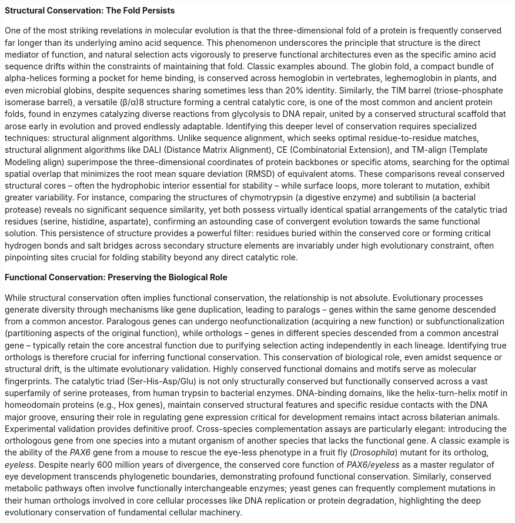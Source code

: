 **Structural Conservation: The Fold Persists**

One of the most striking revelations in molecular evolution is that the three-dimensional fold of a protein is frequently conserved far longer than its underlying amino acid sequence. This phenomenon underscores the principle that structure is the direct mediator of function, and natural selection acts vigorously to preserve functional architectures even as the specific amino acid sequence drifts within the constraints of maintaining that fold. Classic examples abound. The globin fold, a compact bundle of alpha-helices forming a pocket for heme binding, is conserved across hemoglobin in vertebrates, leghemoglobin in plants, and even microbial globins, despite sequences sharing sometimes less than 20% identity. Similarly, the TIM barrel (triose-phosphate isomerase barrel), a versatile (β/α)8 structure forming a central catalytic core, is one of the most common and ancient protein folds, found in enzymes catalyzing diverse reactions from glycolysis to DNA repair, united by a conserved structural scaffold that arose early in evolution and proved endlessly adaptable. Identifying this deeper level of conservation requires specialized techniques: structural alignment algorithms. Unlike sequence alignment, which seeks optimal residue-to-residue matches, structural alignment algorithms like DALI (Distance Matrix Alignment), CE (Combinatorial Extension), and TM-align (Template Modeling align) superimpose the three-dimensional coordinates of protein backbones or specific atoms, searching for the optimal spatial overlap that minimizes the root mean square deviation (RMSD) of equivalent atoms. These comparisons reveal conserved structural cores – often the hydrophobic interior essential for stability – while surface loops, more tolerant to mutation, exhibit greater variability. For instance, comparing the structures of chymotrypsin (a digestive enzyme) and subtilisin (a bacterial protease) reveals no significant sequence similarity, yet both possess virtually identical spatial arrangements of the catalytic triad residues (serine, histidine, aspartate), confirming an astounding case of convergent evolution towards the same functional solution. This persistence of structure provides a powerful filter: residues buried within the conserved core or forming critical hydrogen bonds and salt bridges across secondary structure elements are invariably under high evolutionary constraint, often pinpointing sites crucial for folding stability beyond any direct catalytic role.

**Functional Conservation: Preserving the Biological Role**

While structural conservation often implies functional conservation, the relationship is not absolute. Evolutionary processes generate diversity through mechanisms like gene duplication, leading to paralogs – genes within the same genome descended from a common ancestor. Paralogous genes can undergo neofunctionalization (acquiring a new function) or subfunctionalization (partitioning aspects of the original function), while orthologs – genes in different species descended from a common ancestral gene – typically retain the core ancestral function due to purifying selection acting independently in each lineage. Identifying true orthologs is therefore crucial for inferring functional conservation. This conservation of biological role, even amidst sequence or structural drift, is the ultimate evolutionary validation. Highly conserved functional domains and motifs serve as molecular fingerprints. The catalytic triad (Ser-His-Asp/Glu) is not only structurally conserved but functionally conserved across a vast superfamily of serine proteases, from human trypsin to bacterial enzymes. DNA-binding domains, like the helix-turn-helix motif in homeodomain proteins (e.g., Hox genes), maintain conserved structural features and specific residue contacts with the DNA major groove, ensuring their role in regulating gene expression critical for development remains intact across bilaterian animals. Experimental validation provides definitive proof. Cross-species complementation assays are particularly elegant: introducing the orthologous gene from one species into a mutant organism of another species that lacks the functional gene. A classic example is the ability of the *PAX6* gene from a mouse to rescue the eye-less phenotype in a fruit fly (*Drosophila*) mutant for its ortholog, *eyeless*. Despite nearly 600 million years of divergence, the conserved core function of *PAX6/eyeless* as a master regulator of eye development transcends phylogenetic boundaries, demonstrating profound functional conservation. Similarly, conserved metabolic pathways often involve functionally interchangeable enzymes; yeast genes can frequently complement mutations in their human orthologs involved in core cellular processes like DNA replication or protein degradation, highlighting the deep evolutionary conservation of fundamental cellular machinery.
